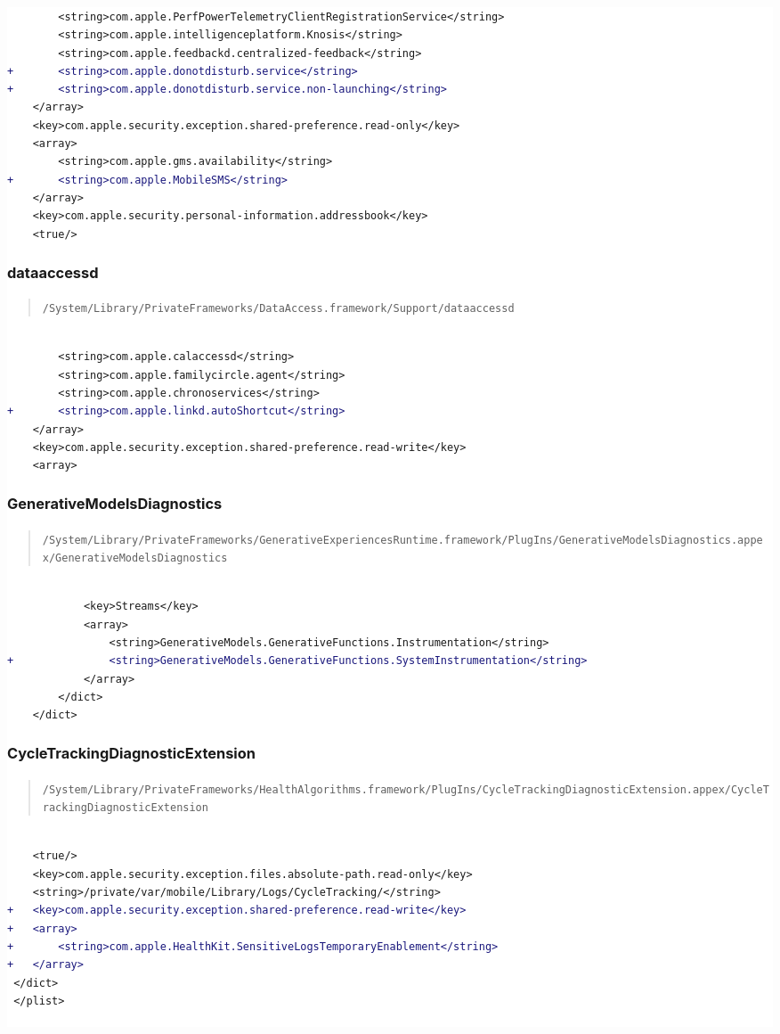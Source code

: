 ```diff
 		<string>com.apple.PerfPowerTelemetryClientRegistrationService</string>
 		<string>com.apple.intelligenceplatform.Knosis</string>
 		<string>com.apple.feedbackd.centralized-feedback</string>
+		<string>com.apple.donotdisturb.service</string>
+		<string>com.apple.donotdisturb.service.non-launching</string>
 	</array>
 	<key>com.apple.security.exception.shared-preference.read-only</key>
 	<array>
 		<string>com.apple.gms.availability</string>
+		<string>com.apple.MobileSMS</string>
 	</array>
 	<key>com.apple.security.personal-information.addressbook</key>
 	<true/>

```
### dataaccessd

> `/System/Library/PrivateFrameworks/DataAccess.framework/Support/dataaccessd`

```diff

 		<string>com.apple.calaccessd</string>
 		<string>com.apple.familycircle.agent</string>
 		<string>com.apple.chronoservices</string>
+		<string>com.apple.linkd.autoShortcut</string>
 	</array>
 	<key>com.apple.security.exception.shared-preference.read-write</key>
 	<array>

```
### GenerativeModelsDiagnostics

> `/System/Library/PrivateFrameworks/GenerativeExperiencesRuntime.framework/PlugIns/GenerativeModelsDiagnostics.appex/GenerativeModelsDiagnostics`

```diff

 			<key>Streams</key>
 			<array>
 				<string>GenerativeModels.GenerativeFunctions.Instrumentation</string>
+				<string>GenerativeModels.GenerativeFunctions.SystemInstrumentation</string>
 			</array>
 		</dict>
 	</dict>

```
### CycleTrackingDiagnosticExtension

> `/System/Library/PrivateFrameworks/HealthAlgorithms.framework/PlugIns/CycleTrackingDiagnosticExtension.appex/CycleTrackingDiagnosticExtension`

```diff

 	<true/>
 	<key>com.apple.security.exception.files.absolute-path.read-only</key>
 	<string>/private/var/mobile/Library/Logs/CycleTracking/</string>
+	<key>com.apple.security.exception.shared-preference.read-write</key>
+	<array>
+		<string>com.apple.HealthKit.SensitiveLogsTemporaryEnablement</string>
+	</array>
 </dict>
 </plist>
 

```